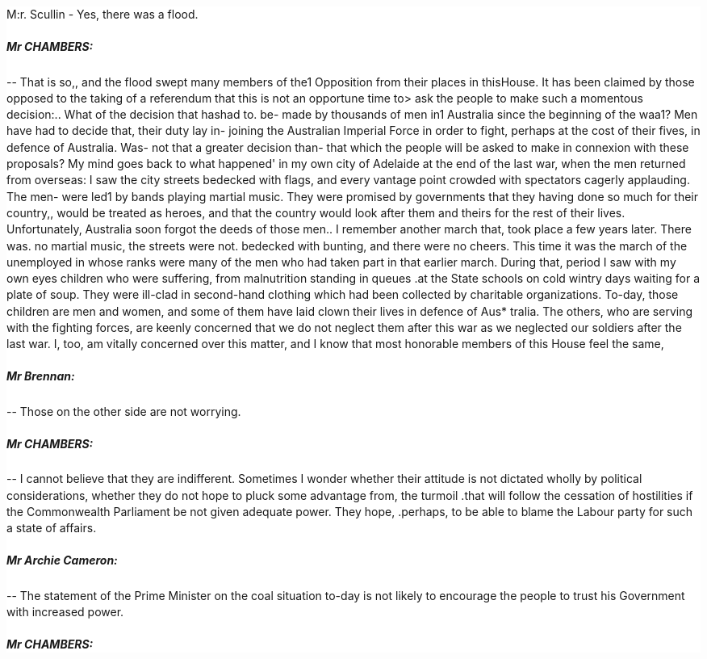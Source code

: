 M:r. Scullin - Yes, there was a flood. 

##### Mr CHAMBERS:

-- That is so,, and the flood swept many members of the1 Opposition from their places in thisHouse. It has been claimed by those opposed to the taking of a referendum that this is not an opportune time to&gt; ask the people to make such a momentous decision:.. What of the decision that hashad to. be- made by thousands of men in1 Australia since the beginning of the waa1? Men have had to decide that, their duty lay in- joining the Australian Imperial Force in order to fight, perhaps at the cost of their fives, in defence of Australia. Was- not that a greater decision than- that which the people will be asked to make in connexion with these proposals? My mind goes back to  what  happened' in my own city of Adelaide at the end of the last war, when the men returned from overseas: I saw the city streets bedecked with flags, and every vantage point crowded with spectators  cagerly  applauding. The men- were led1 by bands playing martial music. They were promised by governments that they having done so much for their country,, would be treated as heroes, and that the country would look after them and theirs for the rest of their lives. Unfortunately, Australia soon forgot the deeds of those men.. I remember another march that, took place a few years later. There was. no martial music, the streets were not. bedecked with bunting, and there were no cheers. This time it was the march of the unemployed in whose ranks were many of the men who had taken part in that earlier march. During that, period I saw with my own eyes children who were suffering, from malnutrition standing in queues .at the State schools on cold wintry days waiting for a plate of soup. They were  ill-clad  in second-hand clothing which had been collected by charitable organizations. To-day, those children are men and women, and some of them have laid clown their lives in defence of Aus* tralia. The others, who are serving with the fighting forces, are keenly concerned that we do not neglect them after this war as we neglected our soldiers after the last war. I, too, am vitally concerned over this matter, and I know that most honorable members of this House feel the same, 

##### Mr Brennan:

-- Those on the other  side  are not worrying. 

##### Mr CHAMBERS:

-- I cannot believe that they are indifferent. Sometimes I wonder whether their attitude is not dictated wholly by political considerations, whether they do not hope to pluck some advantage from, the turmoil .that will follow the cessation of hostilities if the Commonwealth Parliament be not given adequate power. They hope, .perhaps, to be able to blame the Labour party for such a state of affairs. 

##### Mr Archie Cameron:

--  The statement of the Prime Minister on the coal situation to-day is not likely to encourage the people to trust his Government with increased power. 

##### Mr CHAMBERS:
